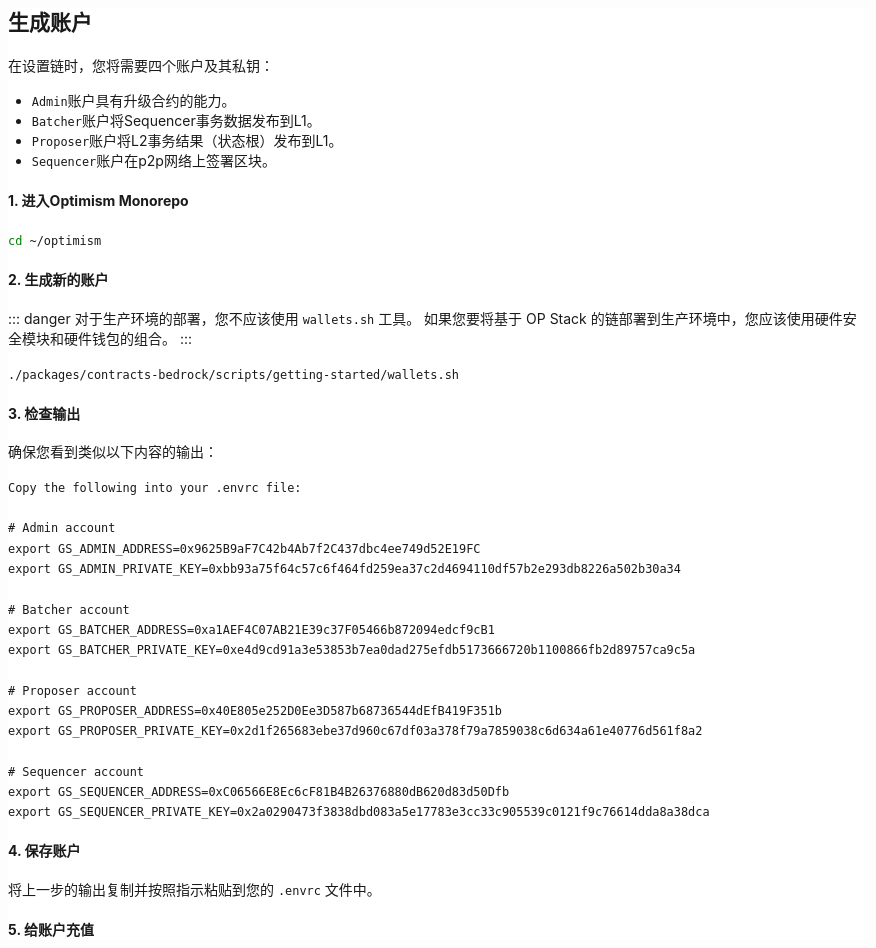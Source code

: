 ## 生成账户

在设置链时，您将需要四个账户及其私钥：

- `Admin`账户具有升级合约的能力。
- `Batcher`账户将Sequencer事务数据发布到L1。
- `Proposer`账户将L2事务结果（状态根）发布到L1。
- `Sequencer`账户在p2p网络上签署区块。

#### 1. 进入Optimism Monorepo

```bash
cd ~/optimism
```

#### 2. 生成新的账户

::: danger
对于生产环境的部署，您不应该使用 `wallets.sh` 工具。
如果您要将基于 OP Stack 的链部署到生产环境中，您应该使用硬件安全模块和硬件钱包的组合。
:::

```bash
./packages/contracts-bedrock/scripts/getting-started/wallets.sh
```

#### 3. 检查输出

确保您看到类似以下内容的输出：

```text
Copy the following into your .envrc file:
 
# Admin account
export GS_ADMIN_ADDRESS=0x9625B9aF7C42b4Ab7f2C437dbc4ee749d52E19FC
export GS_ADMIN_PRIVATE_KEY=0xbb93a75f64c57c6f464fd259ea37c2d4694110df57b2e293db8226a502b30a34
 
# Batcher account
export GS_BATCHER_ADDRESS=0xa1AEF4C07AB21E39c37F05466b872094edcf9cB1
export GS_BATCHER_PRIVATE_KEY=0xe4d9cd91a3e53853b7ea0dad275efdb5173666720b1100866fb2d89757ca9c5a
 
# Proposer account
export GS_PROPOSER_ADDRESS=0x40E805e252D0Ee3D587b68736544dEfB419F351b
export GS_PROPOSER_PRIVATE_KEY=0x2d1f265683ebe37d960c67df03a378f79a7859038c6d634a61e40776d561f8a2
 
# Sequencer account
export GS_SEQUENCER_ADDRESS=0xC06566E8Ec6cF81B4B26376880dB620d83d50Dfb
export GS_SEQUENCER_PRIVATE_KEY=0x2a0290473f3838dbd083a5e17783e3cc33c905539c0121f9c76614dda8a38dca
```

#### 4. 保存账户

将上一步的输出复制并按照指示粘贴到您的 `.envrc` 文件中。

#### 5. 给账户充值
